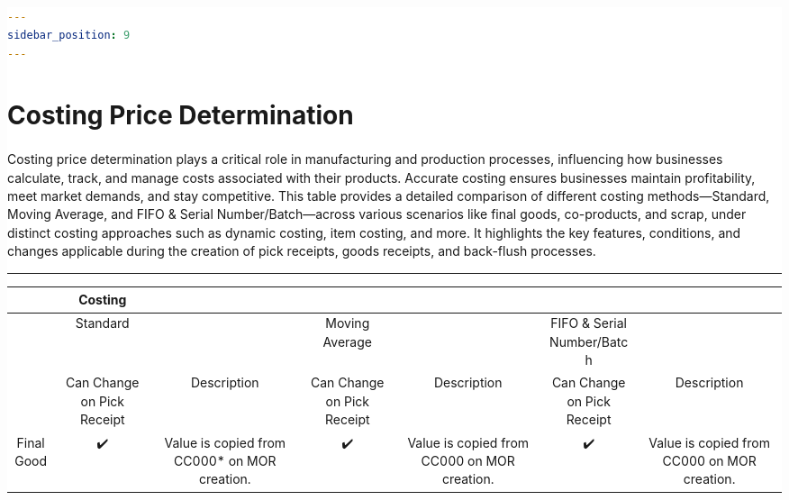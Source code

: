 ```yaml
---
sidebar_position: 9
---
```


# Costing Price Determination

Costing price determination plays a critical role in manufacturing and production processes, influencing how businesses calculate, track, and manage costs associated with their products. Accurate costing ensures businesses maintain profitability, meet market demands, and stay competitive. This table provides a detailed comparison of different costing methods—Standard, Moving Average, and FIFO & Serial Number/Batch—across various scenarios like final goods, co-products, and scrap, under distinct costing approaches such as dynamic costing, item costing, and more. It highlights the key features, conditions, and changes applicable during the creation of pick receipts, goods receipts, and back-flush processes.

---

|                         |           Costing           |                                                                                                                                                                                                                                                                                        |                             |                                                                                                                                                                                                                                                                                        |                             |                                                                                                                                                                                                                                                                                        |
|:-----------------------:|:---------------------------:|:--------------------------------------------------------------------------------------------------------------------------------------------------------------------------------------------------------------------------------------------------------------------------------------:|:---------------------------:|:--------------------------------------------------------------------------------------------------------------------------------------------------------------------------------------------------------------------------------------------------------------------------------------:|:---------------------------:|:--------------------------------------------------------------------------------------------------------------------------------------------------------------------------------------------------------------------------------------------------------------------------------------:|
|                         |          Standard           |                                                                                                                                                                                                                                                                                        |        Moving Average       |                                                                                                                                                                                                                                                                                        |  FIFO & Serial Number/Batch |                                                                                                                                                                                                                                                                                        |
|                         |  Can Change on Pick Receipt |                                                                                                                                       Description                                                                                                                                      |  Can Change on Pick Receipt |                                                                                                                                       Description                                                                                                                                      |  Can Change on Pick Receipt |                                                                                                                                       Description                                                                                                                                      |
|        Final Good       |      :heavy_check_mark:     | Value is copied from CC000* on MOR creation.                                                                                                                                                                                                                                           |      :heavy_check_mark:     | Value is copied from CC000 on MOR creation.                                                                                                                                                                                                                                            |      :heavy_check_mark:     | Value is copied from CC000 on MOR creation.                                                                                                                                                                                                                                            |